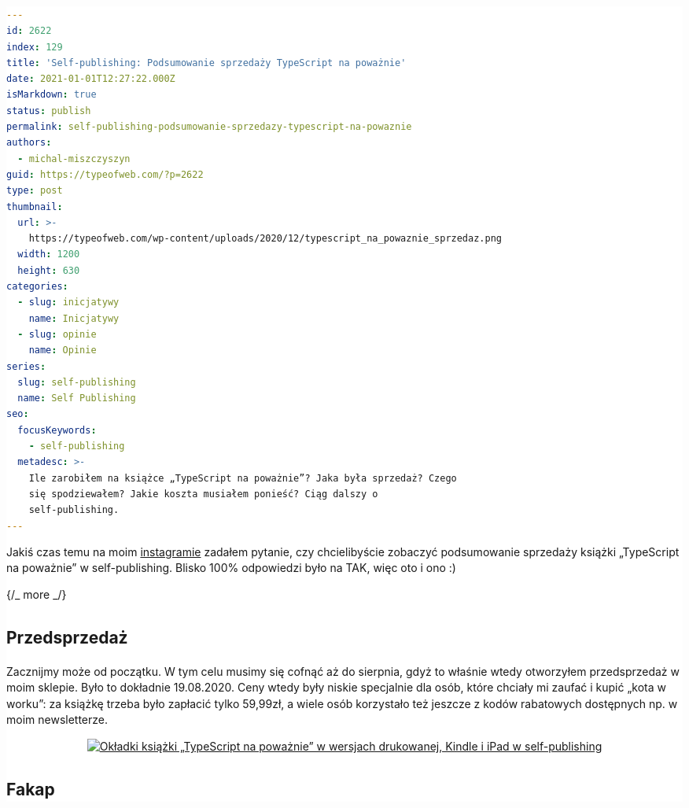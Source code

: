 ```yaml
---
id: 2622
index: 129
title: 'Self-publishing: Podsumowanie sprzedaży TypeScript na poważnie'
date: 2021-01-01T12:27:22.000Z
isMarkdown: true
status: publish
permalink: self-publishing-podsumowanie-sprzedazy-typescript-na-powaznie
authors:
  - michal-miszczyszyn
guid: https://typeofweb.com/?p=2622
type: post
thumbnail:
  url: >-
    https://typeofweb.com/wp-content/uploads/2020/12/typescript_na_powaznie_sprzedaz.png
  width: 1200
  height: 630
categories:
  - slug: inicjatywy
    name: Inicjatywy
  - slug: opinie
    name: Opinie
series:
  slug: self-publishing
  name: Self Publishing
seo:
  focusKeywords:
    - self-publishing
  metadesc: >-
    Ile zarobiłem na książce „TypeScript na poważnie”? Jaka była sprzedaż? Czego
    się spodziewałem? Jakie koszta musiałem ponieść? Ciąg dalszy o
    self-publishing.
---
```


Jakiś czas temu na moim [instagramie](https://www.instagram.com/michal_typeofweb/) zadałem pytanie, czy chcielibyście zobaczyć podsumowanie sprzedaży książki „TypeScript na poważnie” w self-publishing. Blisko 100% odpowiedzi było na TAK, więc oto i ono :)

{/_ more _/}

## Przedsprzedaż

Zacznijmy może od początku. W tym celu musimy się cofnąć aż do sierpnia, gdyż to właśnie wtedy otworzyłem przedsprzedaż w moim sklepie. Było to dokładnie 19.08.2020. Ceny wtedy były niskie specjalnie dla osób, które chciały mi zaufać i kupić „kota w worku”: za książkę trzeba było zapłacić tylko 59,99zł, a wiele osób korzystało też jeszcze z kodów rabatowych dostępnych np. w moim newsletterze.

<p style="text-align: center;"><a href="https://sklep.typeofweb.com/" class="aligncenter"><img src="https://typeofweb.com/wp-content/uploads/2020/04/Book-Cover-Mockup-2-300x227.jpg" alt="Okładki książki „TypeScript na poważnie” w wersjach drukowanej, Kindle i iPad w self-publishing" width="300" height="227" class="aligncenter size-medium wp-image-2501" /></a></p>

## Fakap
